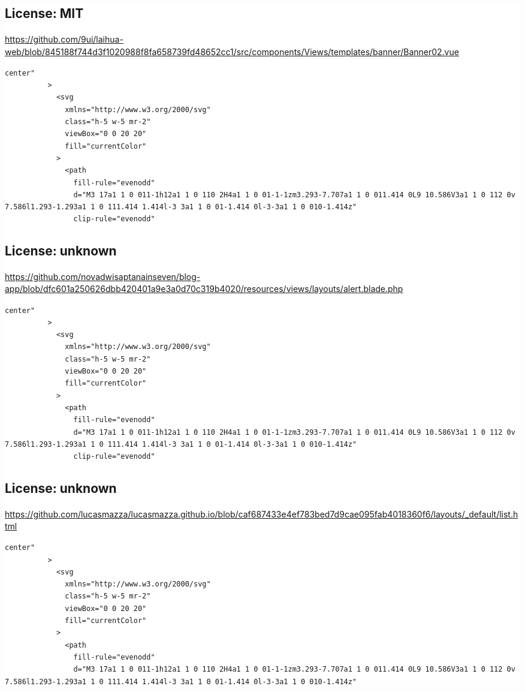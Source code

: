 ## License: MIT

https://github.com/9ui/laihua-web/blob/845188f744d3f1020988f8fa658739fd48652cc1/src/components/Views/templates/banner/Banner02.vue

```
center"
          >
            <svg
              xmlns="http://www.w3.org/2000/svg"
              class="h-5 w-5 mr-2"
              viewBox="0 0 20 20"
              fill="currentColor"
            >
              <path
                fill-rule="evenodd"
                d="M3 17a1 1 0 011-1h12a1 1 0 110 2H4a1 1 0 01-1-1zm3.293-7.707a1 1 0 011.414 0L9 10.586V3a1 1 0 112 0v7.586l1.293-1.293a1 1 0 111.414 1.414l-3 3a1 1 0 01-1.414 0l-3-3a1 1 0 010-1.414z"
                clip-rule="evenodd"

```

## License: unknown

https://github.com/novadwisaptanainseven/blog-app/blob/dfc601a250626dbb420401a9e3a0d70c319b4020/resources/views/layouts/alert.blade.php

```
center"
          >
            <svg
              xmlns="http://www.w3.org/2000/svg"
              class="h-5 w-5 mr-2"
              viewBox="0 0 20 20"
              fill="currentColor"
            >
              <path
                fill-rule="evenodd"
                d="M3 17a1 1 0 011-1h12a1 1 0 110 2H4a1 1 0 01-1-1zm3.293-7.707a1 1 0 011.414 0L9 10.586V3a1 1 0 112 0v7.586l1.293-1.293a1 1 0 111.414 1.414l-3 3a1 1 0 01-1.414 0l-3-3a1 1 0 010-1.414z"
                clip-rule="evenodd"

```

## License: unknown

https://github.com/lucasmazza/lucasmazza.github.io/blob/caf687433e4ef783bed7d9cae095fab4018360f6/layouts/_default/list.html

```
center"
          >
            <svg
              xmlns="http://www.w3.org/2000/svg"
              class="h-5 w-5 mr-2"
              viewBox="0 0 20 20"
              fill="currentColor"
            >
              <path
                fill-rule="evenodd"
                d="M3 17a1 1 0 011-1h12a1 1 0 110 2H4a1 1 0 01-1-1zm3.293-7.707a1 1 0 011.414 0L9 10.586V3a1 1 0 112 0v7.586l1.293-1.293a1 1 0 111.414 1.414l-3 3a1 1 0 01-1.414 0l-3-3a1 1 0 010-1.414z"
```